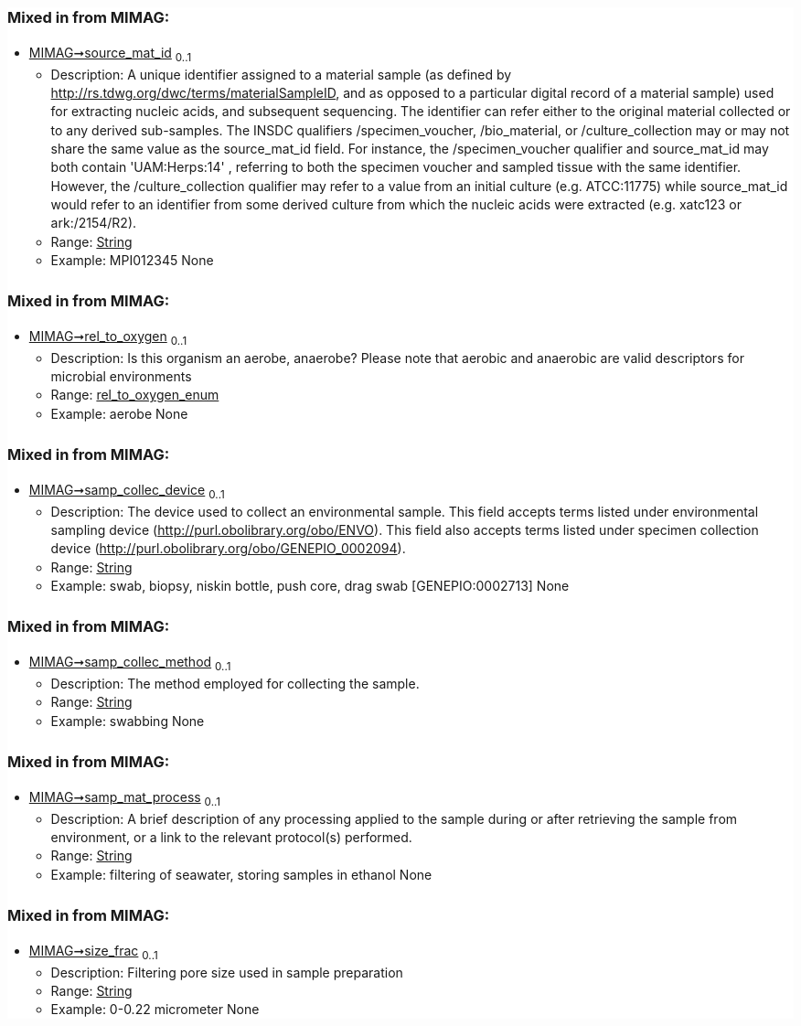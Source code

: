 ### Mixed in from MIMAG:

 * [MIMAG➞source_mat_id](MIMAG_source_mat_id.md)  <sub>0..1</sub>
     * Description: A unique identifier assigned to a material sample (as defined by http://rs.tdwg.org/dwc/terms/materialSampleID, and as opposed to a particular digital record of a material sample) used for extracting nucleic acids, and subsequent sequencing. The identifier can refer either to the original material collected or to any derived sub-samples. The INSDC qualifiers /specimen_voucher, /bio_material, or /culture_collection may or may not share the same value as the source_mat_id field. For instance, the /specimen_voucher qualifier and source_mat_id may both contain 'UAM:Herps:14' , referring to both the specimen voucher and sampled tissue with the same identifier. However, the /culture_collection qualifier may refer to a value from an initial culture (e.g. ATCC:11775) while source_mat_id would refer to an identifier from some derived culture from which the nucleic acids were extracted (e.g. xatc123 or ark:/2154/R2).
     * Range: [String](types/String.md)
     * Example: MPI012345 None

### Mixed in from MIMAG:

 * [MIMAG➞rel_to_oxygen](MIMAG_rel_to_oxygen.md)  <sub>0..1</sub>
     * Description: Is this organism an aerobe, anaerobe? Please note that aerobic and anaerobic are valid descriptors for microbial environments
     * Range: [rel_to_oxygen_enum](rel_to_oxygen_enum.md)
     * Example: aerobe None

### Mixed in from MIMAG:

 * [MIMAG➞samp_collec_device](MIMAG_samp_collec_device.md)  <sub>0..1</sub>
     * Description: The device used to collect an environmental sample. This field accepts terms listed under environmental sampling device (http://purl.obolibrary.org/obo/ENVO). This field also accepts terms listed under specimen collection device (http://purl.obolibrary.org/obo/GENEPIO_0002094).
     * Range: [String](types/String.md)
     * Example: swab, biopsy, niskin bottle, push core, drag swab [GENEPIO:0002713] None

### Mixed in from MIMAG:

 * [MIMAG➞samp_collec_method](MIMAG_samp_collec_method.md)  <sub>0..1</sub>
     * Description: The method employed for collecting the sample.
     * Range: [String](types/String.md)
     * Example: swabbing None

### Mixed in from MIMAG:

 * [MIMAG➞samp_mat_process](MIMAG_samp_mat_process.md)  <sub>0..1</sub>
     * Description: A brief description of any processing applied to the sample during or after retrieving the sample from environment, or a link to the relevant protocol(s) performed.
     * Range: [String](types/String.md)
     * Example: filtering of seawater, storing samples in ethanol None

### Mixed in from MIMAG:

 * [MIMAG➞size_frac](MIMAG_size_frac.md)  <sub>0..1</sub>
     * Description: Filtering pore size used in sample preparation
     * Range: [String](types/String.md)
     * Example: 0-0.22 micrometer None
